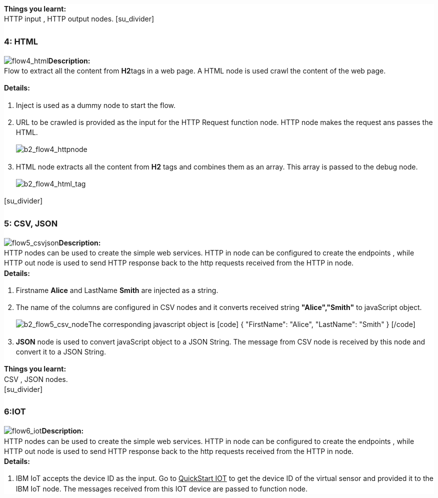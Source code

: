   
**Things you learnt:**  
<span>HTTP input , HTTP output nodes. </span><span>[su_divider] </span>
### 4: HTML

<img src="http://bluecloudnews.com/wp-content/uploads/2016/10/flow4_HTML.png" alt="flow4_html" width="976" height="435" class="aligncenter size-full wp-image-1017" />**Description:**  
<span>Flow to extract all the content from </span>**H2**<span>tags in a web page. A HTML node is used crawl the content of the web page. </span>  
  
**Details:**  
1.  Inject is used as a dummy node to start the flow.
2.  URL to be crawled is provided as the input for the HTTP Request function node. HTTP node makes the request ans passes the HTML.   
      
    <img src="http://bluecloudnews.com/wp-content/uploads/2016/10/b2_flow4_httpNode.png" alt="b2_flow4_httpnode" width="496" height="345" class="aligncenter size-full wp-image-1031" />
3.  HTML node extracts all the content from **H2** tags and combines them as an array. This array is passed to the debug node.   
      
    <img src="http://bluecloudnews.com/wp-content/uploads/2016/10/b2_flow4_HTML_Tag.png" alt="b2_flow4_html_tag" width="495" height="349" class="aligncenter size-full wp-image-1030" />  
      
    

<span>[su_divider]</span>
### 5: CSV, JSON

<img src="http://bluecloudnews.com/wp-content/uploads/2016/10/flow5_CsvJSON.png" alt="flow5_csvjson" width="1037" height="338" class="aligncenter size-full wp-image-1018" />**Description:**  
<span>HTTP nodes can be used to create the simple web services. HTTP in node can be configured to create the endpoints , while HTTP out node is used to send HTTP response back to the http requests received from the HTTP in node. </span>  
**Details:**  
1.  Firstname **Alice** and LastName **Smith** are injected as a string.
2.  The name of the columns are configured in CSV nodes and it converts received string **"Alice","Smith"** to javaScript object.   
      
    <img src="http://bluecloudnews.com/wp-content/uploads/2016/10/b2_flow5_CSV_Node.png" alt="b2_flow5_csv_node" width="541" height="513" class="aligncenter size-full wp-image-1032" />The corresponding javascript object is [code] { "FirstName": "Alice", "LastName": "Smith" } [/code] 
3.  **JSON** node is used to convert javaScript object to a JSON String. The message from CSV node is received by this node and convert it to a JSON String.

**Things you learnt:**  
<span>CSV , JSON nodes. </span>  
<span>[su_divider]</span>
### 6:IOT

<img src="http://bluecloudnews.com/wp-content/uploads/2016/10/flow6_iot.png" alt="flow6_iot" width="973" height="172" class="aligncenter size-full wp-image-1019" />**Description:**  
<span>HTTP nodes can be used to create the simple web services. HTTP in node can be configured to create the endpoints , while HTTP out node is used to send HTTP response back to the http requests received from the HTTP in node. </span>  
**Details:**  
1.  IBM IoT accepts the device ID as the input. Go to [QuickStart IOT][2] to get the device ID of the virtual sensor and provided it to the IBM IoT node. The messages received from this IOT device are passed to function node.   
      

 [1]: http://nodered.org/
 [2]: https://quickstart.internetofthings.ibmcloud.com/iotsensor/